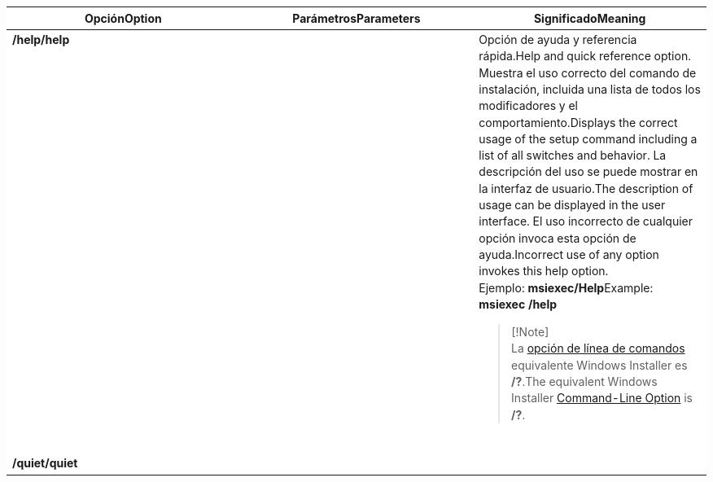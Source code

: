 

<table>
<colgroup>
<col style="width: 33%" />
<col style="width: 33%" />
<col style="width: 33%" />
</colgroup>
<thead>
<tr class="header">
<th><span data-ttu-id="1dfbd-113">Opción</span><span class="sxs-lookup"><span data-stu-id="1dfbd-113">Option</span></span></th>
<th><span data-ttu-id="1dfbd-114">Parámetros</span><span class="sxs-lookup"><span data-stu-id="1dfbd-114">Parameters</span></span></th>
<th><span data-ttu-id="1dfbd-115">Significado</span><span class="sxs-lookup"><span data-stu-id="1dfbd-115">Meaning</span></span></th>
</tr>
</thead>
<tbody>
<tr class="odd">
<td><span data-ttu-id="1dfbd-116"><strong>/help</strong></span><span class="sxs-lookup"><span data-stu-id="1dfbd-116"><strong>/help</strong></span></span></td>
<td> </td>
<td><span data-ttu-id="1dfbd-117">Opción de ayuda y referencia rápida.</span><span class="sxs-lookup"><span data-stu-id="1dfbd-117">Help and quick reference option.</span></span> <span data-ttu-id="1dfbd-118">Muestra el uso correcto del comando de instalación, incluida una lista de todos los modificadores y el comportamiento.</span><span class="sxs-lookup"><span data-stu-id="1dfbd-118">Displays the correct usage of the setup command including a list of all switches and behavior.</span></span> <span data-ttu-id="1dfbd-119">La descripción del uso se puede mostrar en la interfaz de usuario.</span><span class="sxs-lookup"><span data-stu-id="1dfbd-119">The description of usage can be displayed in the user interface.</span></span> <span data-ttu-id="1dfbd-120">El uso incorrecto de cualquier opción invoca esta opción de ayuda.</span><span class="sxs-lookup"><span data-stu-id="1dfbd-120">Incorrect use of any option invokes this help option.</span></span><br/> <span data-ttu-id="1dfbd-121">Ejemplo: <strong>msiexec/Help</strong></span><span class="sxs-lookup"><span data-stu-id="1dfbd-121">Example: <strong>msiexec /help</strong></span></span><br/>
<blockquote>
[!Note]<br />
<span data-ttu-id="1dfbd-122">La <a href="command-line-options.md">opción de línea de comandos</a> equivalente Windows Installer es <strong>/?</strong>.</span><span class="sxs-lookup"><span data-stu-id="1dfbd-122">The equivalent Windows Installer <a href="command-line-options.md">Command-Line Option</a> is <strong>/?</strong>.</span></span>
</blockquote>
<br/></td>
</tr>
<tr class="even">
<td><span data-ttu-id="1dfbd-123"><strong>/quiet</strong></span><span class="sxs-lookup"><span data-stu-id="1dfbd-123"><strong>/quiet</strong></span></span></td>
<td> </td>
